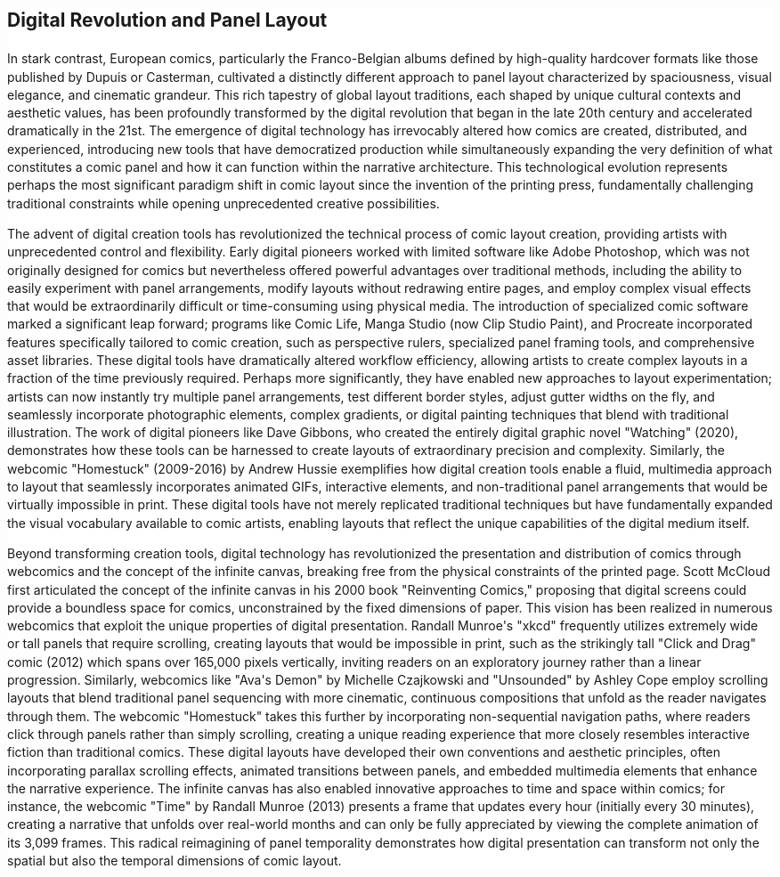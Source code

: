 ## Digital Revolution and Panel Layout

In stark contrast, European comics, particularly the Franco-Belgian albums defined by high-quality hardcover formats like those published by Dupuis or Casterman, cultivated a distinctly different approach to panel layout characterized by spaciousness, visual elegance, and cinematic grandeur. This rich tapestry of global layout traditions, each shaped by unique cultural contexts and aesthetic values, has been profoundly transformed by the digital revolution that began in the late 20th century and accelerated dramatically in the 21st. The emergence of digital technology has irrevocably altered how comics are created, distributed, and experienced, introducing new tools that have democratized production while simultaneously expanding the very definition of what constitutes a comic panel and how it can function within the narrative architecture. This technological evolution represents perhaps the most significant paradigm shift in comic layout since the invention of the printing press, fundamentally challenging traditional constraints while opening unprecedented creative possibilities.

The advent of digital creation tools has revolutionized the technical process of comic layout creation, providing artists with unprecedented control and flexibility. Early digital pioneers worked with limited software like Adobe Photoshop, which was not originally designed for comics but nevertheless offered powerful advantages over traditional methods, including the ability to easily experiment with panel arrangements, modify layouts without redrawing entire pages, and employ complex visual effects that would be extraordinarily difficult or time-consuming using physical media. The introduction of specialized comic software marked a significant leap forward; programs like Comic Life, Manga Studio (now Clip Studio Paint), and Procreate incorporated features specifically tailored to comic creation, such as perspective rulers, specialized panel framing tools, and comprehensive asset libraries. These digital tools have dramatically altered workflow efficiency, allowing artists to create complex layouts in a fraction of the time previously required. Perhaps more significantly, they have enabled new approaches to layout experimentation; artists can now instantly try multiple panel arrangements, test different border styles, adjust gutter widths on the fly, and seamlessly incorporate photographic elements, complex gradients, or digital painting techniques that blend with traditional illustration. The work of digital pioneers like Dave Gibbons, who created the entirely digital graphic novel "Watching" (2020), demonstrates how these tools can be harnessed to create layouts of extraordinary precision and complexity. Similarly, the webcomic "Homestuck" (2009-2016) by Andrew Hussie exemplifies how digital creation tools enable a fluid, multimedia approach to layout that seamlessly incorporates animated GIFs, interactive elements, and non-traditional panel arrangements that would be virtually impossible in print. These digital tools have not merely replicated traditional techniques but have fundamentally expanded the visual vocabulary available to comic artists, enabling layouts that reflect the unique capabilities of the digital medium itself.

Beyond transforming creation tools, digital technology has revolutionized the presentation and distribution of comics through webcomics and the concept of the infinite canvas, breaking free from the physical constraints of the printed page. Scott McCloud first articulated the concept of the infinite canvas in his 2000 book "Reinventing Comics," proposing that digital screens could provide a boundless space for comics, unconstrained by the fixed dimensions of paper. This vision has been realized in numerous webcomics that exploit the unique properties of digital presentation. Randall Munroe's "xkcd" frequently utilizes extremely wide or tall panels that require scrolling, creating layouts that would be impossible in print, such as the strikingly tall "Click and Drag" comic (2012) which spans over 165,000 pixels vertically, inviting readers on an exploratory journey rather than a linear progression. Similarly, webcomics like "Ava's Demon" by Michelle Czajkowski and "Unsounded" by Ashley Cope employ scrolling layouts that blend traditional panel sequencing with more cinematic, continuous compositions that unfold as the reader navigates through them. The webcomic "Homestuck" takes this further by incorporating non-sequential navigation paths, where readers click through panels rather than simply scrolling, creating a unique reading experience that more closely resembles interactive fiction than traditional comics. These digital layouts have developed their own conventions and aesthetic principles, often incorporating parallax scrolling effects, animated transitions between panels, and embedded multimedia elements that enhance the narrative experience. The infinite canvas has also enabled innovative approaches to time and space within comics; for instance, the webcomic "Time" by Randall Munroe (2013) presents a frame that updates every hour (initially every 30 minutes), creating a narrative that unfolds over real-world months and can only be fully appreciated by viewing the complete animation of its 3,099 frames. This radical reimagining of panel temporality demonstrates how digital presentation can transform not only the spatial but also the temporal dimensions of comic layout.
